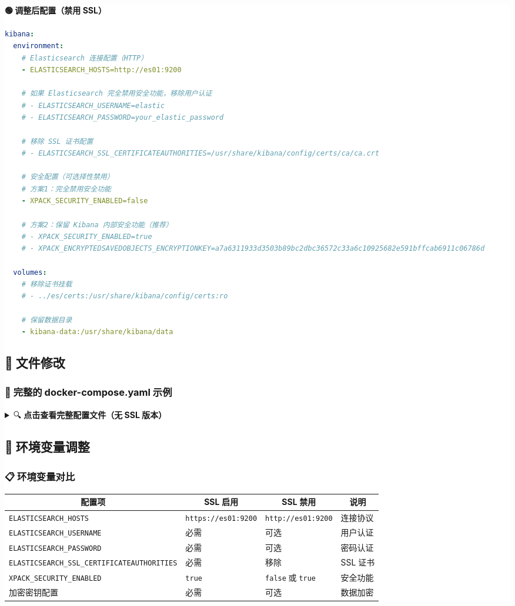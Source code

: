 #### 🟢 **调整后配置（禁用 SSL）**

```yaml
kibana:
  environment:
    # Elasticsearch 连接配置（HTTP）
    - ELASTICSEARCH_HOSTS=http://es01:9200

    # 如果 Elasticsearch 完全禁用安全功能，移除用户认证
    # - ELASTICSEARCH_USERNAME=elastic
    # - ELASTICSEARCH_PASSWORD=your_elastic_password

    # 移除 SSL 证书配置
    # - ELASTICSEARCH_SSL_CERTIFICATEAUTHORITIES=/usr/share/kibana/config/certs/ca/ca.crt

    # 安全配置（可选择性禁用）
    # 方案1：完全禁用安全功能
    - XPACK_SECURITY_ENABLED=false

    # 方案2：保留 Kibana 内部安全功能（推荐）
    # - XPACK_SECURITY_ENABLED=true
    # - XPACK_ENCRYPTEDSAVEDOBJECTS_ENCRYPTIONKEY=a7a6311933d3503b89bc2dbc36572c33a6c10925682e591bffcab6911c06786d

  volumes:
    # 移除证书挂载
    # - ../es/certs:/usr/share/kibana/config/certs:ro

    # 保留数据目录
    - kibana-data:/usr/share/kibana/data
```

## 📁 文件修改

### 📝 **完整的 docker-compose.yaml 示例**

<details><summary>🔍 <strong>点击查看完整配置文件（无 SSL 版本）</strong></summary></details>

## 🔧 环境变量调整

### 📋 **环境变量对比**

| 配置项                                     | SSL 启用            | SSL 禁用           | 说明     |
| ------------------------------------------ | ------------------- | ------------------ | -------- |
| `ELASTICSEARCH_HOSTS`                      | `https://es01:9200` | `http://es01:9200` | 连接协议 |
| `ELASTICSEARCH_USERNAME`                   | 必需                | 可选               | 用户认证 |
| `ELASTICSEARCH_PASSWORD`                   | 必需                | 可选               | 密码认证 |
| `ELASTICSEARCH_SSL_CERTIFICATEAUTHORITIES` | 必需                | 移除               | SSL 证书 |
| `XPACK_SECURITY_ENABLED`                   | `true`              | `false` 或 `true`  | 安全功能 |
| 加密密钥配置                               | 必需                | 可选               | 数据加密 |
